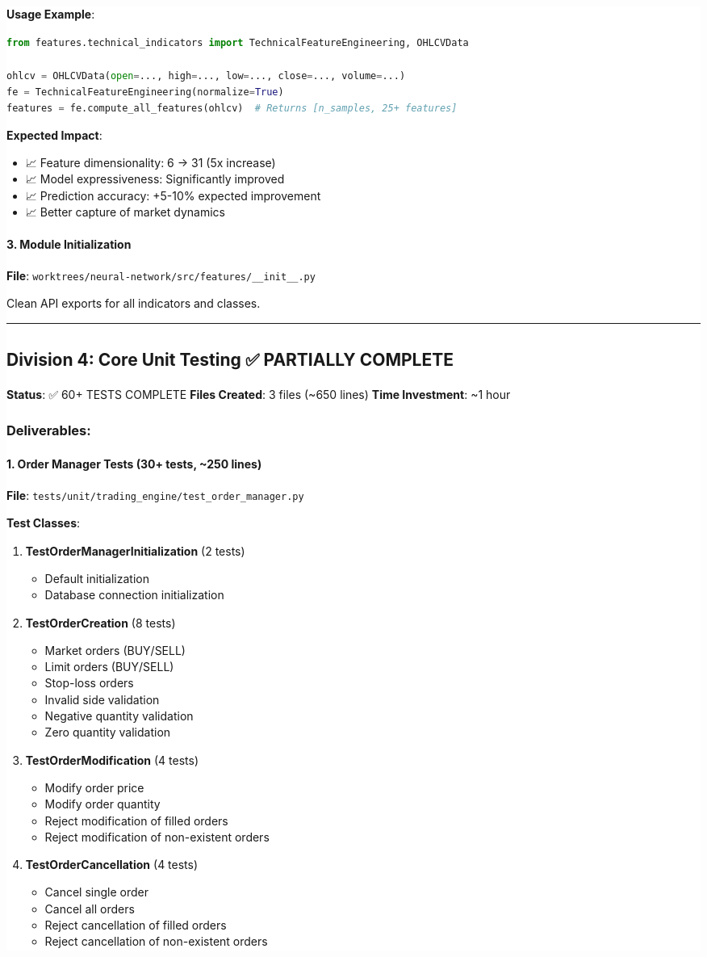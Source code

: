 **Usage Example**:
```python
from features.technical_indicators import TechnicalFeatureEngineering, OHLCVData

ohlcv = OHLCVData(open=..., high=..., low=..., close=..., volume=...)
fe = TechnicalFeatureEngineering(normalize=True)
features = fe.compute_all_features(ohlcv)  # Returns [n_samples, 25+ features]
```

**Expected Impact**:
- 📈 Feature dimensionality: 6 → 31 (5x increase)
- 📈 Model expressiveness: Significantly improved
- 📈 Prediction accuracy: +5-10% expected improvement
- 📈 Better capture of market dynamics

#### 3. **Module Initialization**

**File**: `worktrees/neural-network/src/features/__init__.py`

Clean API exports for all indicators and classes.

---

## Division 4: Core Unit Testing ✅ PARTIALLY COMPLETE

**Status**: ✅ 60+ TESTS COMPLETE
**Files Created**: 3 files (~650 lines)
**Time Investment**: ~1 hour

### Deliverables:

#### 1. **Order Manager Tests** (30+ tests, ~250 lines)

**File**: `tests/unit/trading_engine/test_order_manager.py`

**Test Classes**:
1. **TestOrderManagerInitialization** (2 tests)
   - Default initialization
   - Database connection initialization

2. **TestOrderCreation** (8 tests)
   - Market orders (BUY/SELL)
   - Limit orders (BUY/SELL)
   - Stop-loss orders
   - Invalid side validation
   - Negative quantity validation
   - Zero quantity validation

3. **TestOrderModification** (4 tests)
   - Modify order price
   - Modify order quantity
   - Reject modification of filled orders
   - Reject modification of non-existent orders

4. **TestOrderCancellation** (4 tests)
   - Cancel single order
   - Cancel all orders
   - Reject cancellation of filled orders
   - Reject cancellation of non-existent orders

